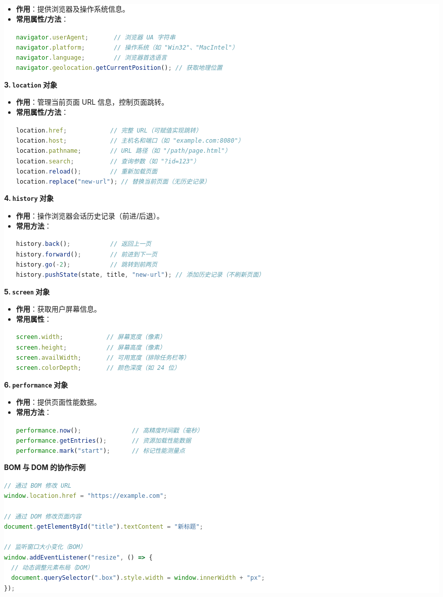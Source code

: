 - **作用**：提供浏览器及操作系统信息。  
- **常用属性/方法**：  
  ```javascript
  navigator.userAgent;       // 浏览器 UA 字符串
  navigator.platform;        // 操作系统（如 "Win32"、"MacIntel"）
  navigator.language;        // 浏览器首选语言
  navigator.geolocation.getCurrentPosition(); // 获取地理位置
  ```

**3. `location` 对象**  

- **作用**：管理当前页面 URL 信息，控制页面跳转。  
- **常用属性/方法**：  
  ```javascript
  location.href;            // 完整 URL（可赋值实现跳转）
  location.host;            // 主机名和端口（如 "example.com:8080"）
  location.pathname;        // URL 路径（如 "/path/page.html"）
  location.search;          // 查询参数（如 "?id=123"）
  location.reload();        // 重新加载页面
  location.replace("new-url"); // 替换当前页面（无历史记录）
  ```

**4. `history` 对象**  

- **作用**：操作浏览器会话历史记录（前进/后退）。  
- **常用方法**：  
  ```javascript
  history.back();           // 返回上一页
  history.forward();        // 前进到下一页
  history.go(-2);           // 跳转到前两页
  history.pushState(state, title, "new-url"); // 添加历史记录（不刷新页面）
  ```

**5. `screen` 对象**  

- **作用**：获取用户屏幕信息。  
- **常用属性**：  
  ```javascript
  screen.width;            // 屏幕宽度（像素）
  screen.height;           // 屏幕高度（像素）
  screen.availWidth;       // 可用宽度（排除任务栏等）
  screen.colorDepth;       // 颜色深度（如 24 位）
  ```

**6. `performance` 对象**  

- **作用**：提供页面性能数据。  
- **常用方法**：  
  ```javascript
  performance.now();              // 高精度时间戳（毫秒）
  performance.getEntries();       // 资源加载性能数据
  performance.mark("start");      // 标记性能测量点
  ```

**BOM 与 DOM 的协作示例**

```javascript
// 通过 BOM 修改 URL
window.location.href = "https://example.com"; 

// 通过 DOM 修改页面内容
document.getElementById("title").textContent = "新标题"; 

// 监听窗口大小变化（BOM）
window.addEventListener("resize", () => {
  // 动态调整元素布局（DOM）
  document.querySelector(".box").style.width = window.innerWidth + "px";
});
```
